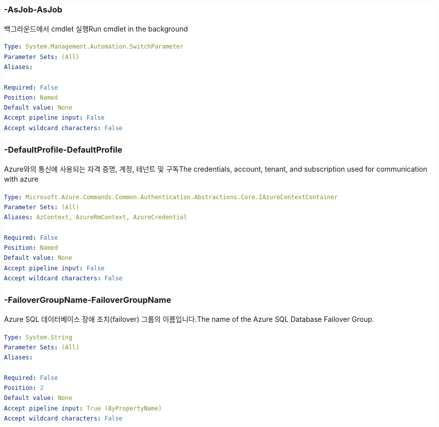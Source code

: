 ### <span data-ttu-id="99cae-121">-AsJob</span><span class="sxs-lookup"><span data-stu-id="99cae-121">-AsJob</span></span>
<span data-ttu-id="99cae-122">백그라운드에서 cmdlet 실행</span><span class="sxs-lookup"><span data-stu-id="99cae-122">Run cmdlet in the background</span></span>

```yaml
Type: System.Management.Automation.SwitchParameter
Parameter Sets: (All)
Aliases:

Required: False
Position: Named
Default value: None
Accept pipeline input: False
Accept wildcard characters: False
```

### <span data-ttu-id="99cae-123">-DefaultProfile</span><span class="sxs-lookup"><span data-stu-id="99cae-123">-DefaultProfile</span></span>
<span data-ttu-id="99cae-124">Azure와의 통신에 사용되는 자격 증명, 계정, 테넌트 및 구독</span><span class="sxs-lookup"><span data-stu-id="99cae-124">The credentials, account, tenant, and subscription used for communication with azure</span></span>

```yaml
Type: Microsoft.Azure.Commands.Common.Authentication.Abstractions.Core.IAzureContextContainer
Parameter Sets: (All)
Aliases: AzContext, AzureRmContext, AzureCredential

Required: False
Position: Named
Default value: None
Accept pipeline input: False
Accept wildcard characters: False
```

### <span data-ttu-id="99cae-125">-FailoverGroupName</span><span class="sxs-lookup"><span data-stu-id="99cae-125">-FailoverGroupName</span></span>
<span data-ttu-id="99cae-126">Azure SQL 데이터베이스 장애 조치(failover) 그룹의 이름입니다.</span><span class="sxs-lookup"><span data-stu-id="99cae-126">The name of the Azure SQL Database Failover Group.</span></span>

```yaml
Type: System.String
Parameter Sets: (All)
Aliases:

Required: False
Position: 2
Default value: None
Accept pipeline input: True (ByPropertyName)
Accept wildcard characters: False
```
